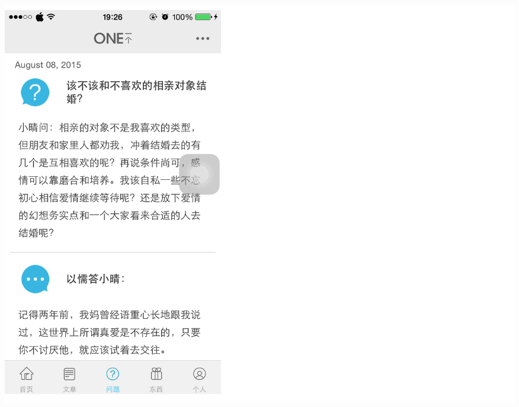 <img src="/Screenshot/Images/Question_0.png" alt="screenshot" title="screenshot" width="365" height="667" />